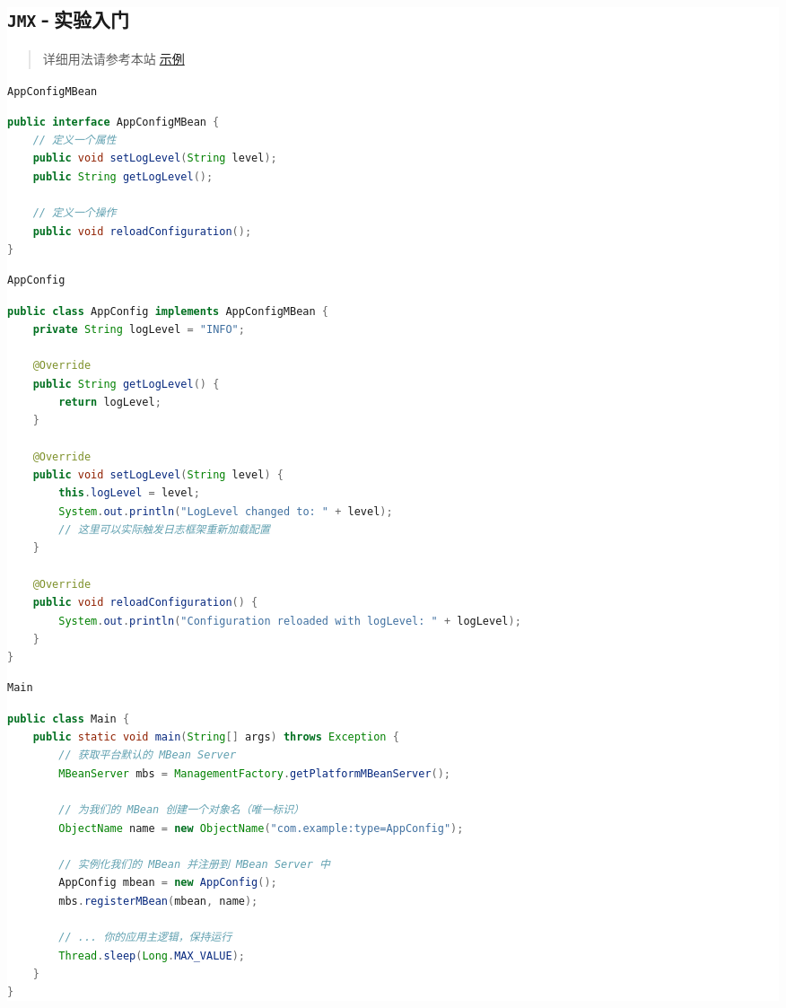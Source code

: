 

## `JMX` - 实验入门

>详细用法请参考本站 [示例](https://gitee.com/dexterleslie/demonstration/tree/main/demo-java/demo-jmx-getting-started)

`AppConfigMBean`

```java
public interface AppConfigMBean {
    // 定义一个属性
    public void setLogLevel(String level);
    public String getLogLevel();

    // 定义一个操作
    public void reloadConfiguration();
}
```

`AppConfig`

```java
public class AppConfig implements AppConfigMBean {
    private String logLevel = "INFO";

    @Override
    public String getLogLevel() {
        return logLevel;
    }

    @Override
    public void setLogLevel(String level) {
        this.logLevel = level;
        System.out.println("LogLevel changed to: " + level);
        // 这里可以实际触发日志框架重新加载配置
    }

    @Override
    public void reloadConfiguration() {
        System.out.println("Configuration reloaded with logLevel: " + logLevel);
    }
}
```

`Main`

```java
public class Main {
    public static void main(String[] args) throws Exception {
        // 获取平台默认的 MBean Server
        MBeanServer mbs = ManagementFactory.getPlatformMBeanServer();

        // 为我们的 MBean 创建一个对象名（唯一标识）
        ObjectName name = new ObjectName("com.example:type=AppConfig");

        // 实例化我们的 MBean 并注册到 MBean Server 中
        AppConfig mbean = new AppConfig();
        mbs.registerMBean(mbean, name);

        // ... 你的应用主逻辑，保持运行
        Thread.sleep(Long.MAX_VALUE);
    }
}
```
